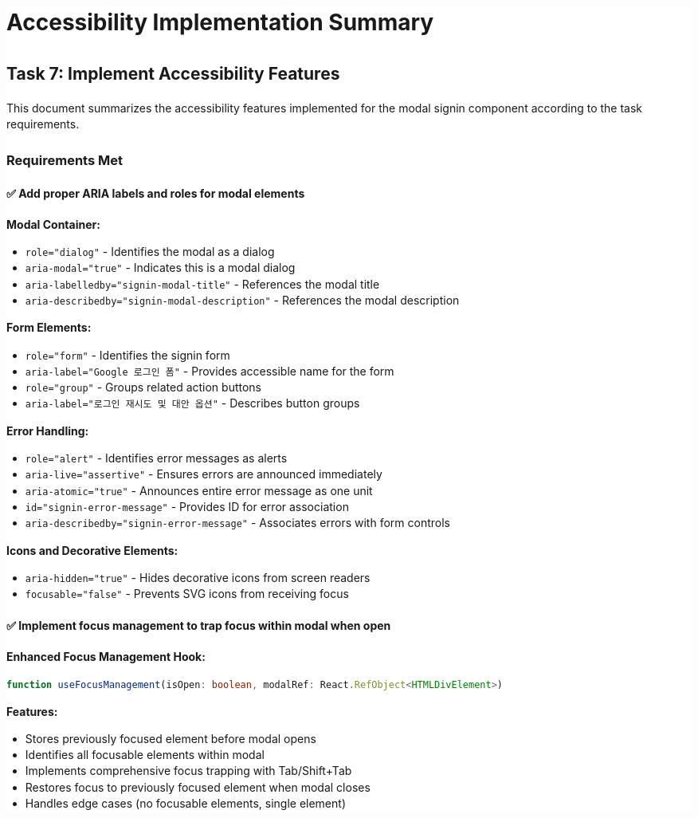# Accessibility Implementation Summary

## Task 7: Implement Accessibility Features

This document summarizes the accessibility features implemented for the modal signin component
according to the task requirements.

### Requirements Met

#### ✅ Add proper ARIA labels and roles for modal elements

**Modal Container:**

- `role="dialog"` - Identifies the modal as a dialog
- `aria-modal="true"` - Indicates this is a modal dialog
- `aria-labelledby="signin-modal-title"` - References the modal title
- `aria-describedby="signin-modal-description"` - References the modal description

**Form Elements:**

- `role="form"` - Identifies the signin form
- `aria-label="Google 로그인 폼"` - Provides accessible name for the form
- `role="group"` - Groups related action buttons
- `aria-label="로그인 재시도 및 대안 옵션"` - Describes button groups

**Error Handling:**

- `role="alert"` - Identifies error messages as alerts
- `aria-live="assertive"` - Ensures errors are announced immediately
- `aria-atomic="true"` - Announces entire error message as one unit
- `id="signin-error-message"` - Provides ID for error association
- `aria-describedby="signin-error-message"` - Associates errors with form controls

**Icons and Decorative Elements:**

- `aria-hidden="true"` - Hides decorative icons from screen readers
- `focusable="false"` - Prevents SVG icons from receiving focus

#### ✅ Implement focus management to trap focus within modal when open

**Enhanced Focus Management Hook:**

```typescript
function useFocusManagement(isOpen: boolean, modalRef: React.RefObject<HTMLDivElement>)
```

**Features:**

- Stores previously focused element before modal opens
- Identifies all focusable elements within modal
- Implements comprehensive focus trapping with Tab/Shift+Tab
- Restores focus to previously focused element when modal closes
- Handles edge cases (no focusable elements, single element)
